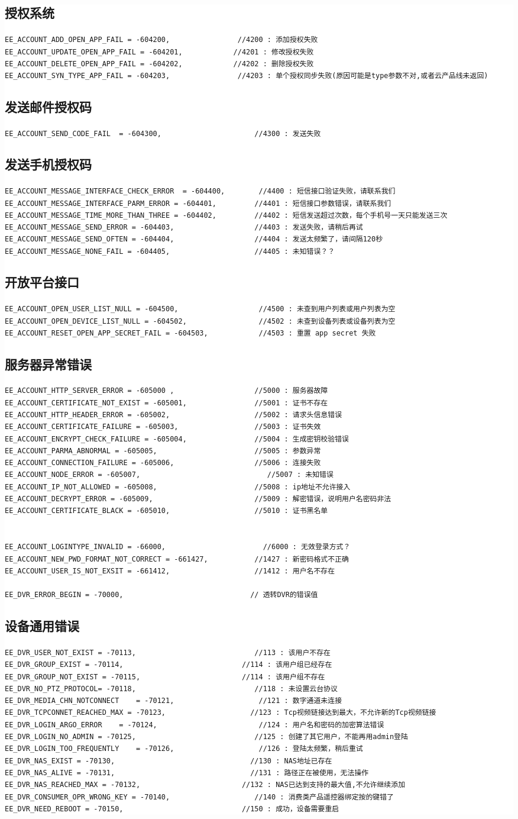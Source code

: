 ## 授权系统
	
    EE_ACCOUNT_ADD_OPEN_APP_FAIL = -604200,                //4200 : 添加授权失败
    EE_ACCOUNT_UPDATE_OPEN_APP_FAIL = -604201,            //4201 : 修改授权失败
    EE_ACCOUNT_DELETE_OPEN_APP_FAIL = -604202,            //4202 : 删除授权失败
    EE_ACCOUNT_SYN_TYPE_APP_FAIL = -604203,                //4203 : 单个授权同步失败(原因可能是type参数不对,或者云产品线未返回)
    
## 发送邮件授权码
	
    EE_ACCOUNT_SEND_CODE_FAIL  = -604300,                      //4300 : 发送失败
    
## 发送手机授权码
		
    EE_ACCOUNT_MESSAGE_INTERFACE_CHECK_ERROR  = -604400,        //4400 : 短信接口验证失败，请联系我们
    EE_ACCOUNT_MESSAGE_INTERFACE_PARM_ERROR = -604401,         //4401 : 短信接口参数错误，请联系我们
    EE_ACCOUNT_MESSAGE_TIME_MORE_THAN_THREE = -604402,         //4402 : 短信发送超过次数，每个手机号一天只能发送三次
    EE_ACCOUNT_MESSAGE_SEND_ERROR = -604403,                   //4403 : 发送失败，请稍后再试
    EE_ACCOUNT_MESSAGE_SEND_OFTEN = -604404,                   //4404 : 发送太频繁了，请间隔120秒
    EE_ACCOUNT_MESSAGE_NONE_FAIL = -604405,                    //4405 : 未知错误？？
    
## 开放平台接口
	
    EE_ACCOUNT_OPEN_USER_LIST_NULL = -604500,                   //4500 : 未查到用户列表或用户列表为空
    EE_ACCOUNT_OPEN_DEVICE_LIST_NULL = -604502,                 //4502 : 未查到设备列表或设备列表为空
    EE_ACCOUNT_RESET_OPEN_APP_SECRET_FAIL = -604503,            //4503 : 重置 app secret 失败
    
## 服务器异常错误
	
    EE_ACCOUNT_HTTP_SERVER_ERROR = -605000 ,                   //5000 : 服务器故障
    EE_ACCOUNT_CERTIFICATE_NOT_EXIST = -605001,                //5001 : 证书不存在
    EE_ACCOUNT_HTTP_HEADER_ERROR = -605002,                    //5002 : 请求头信息错误
    EE_ACCOUNT_CERTIFICATE_FAILURE = -605003,                  //5003 : 证书失效
    EE_ACCOUNT_ENCRYPT_CHECK_FAILURE = -605004,                //5004 : 生成密钥校验错误
    EE_ACCOUNT_PARMA_ABNORMAL = -605005,                       //5005 : 参数异常
    EE_ACCOUNT_CONNECTION_FAILURE = -605006,                   //5006 : 连接失败
    EE_ACCOUNT_NODE_ERROR = -605007,                              //5007 : 未知错误
    EE_ACCOUNT_IP_NOT_ALLOWED = -605008,                       //5008 : ip地址不允许接入
    EE_ACCOUNT_DECRYPT_ERROR = -605009,                        //5009 : 解密错误，说明用户名密码非法
    EE_ACCOUNT_CERTIFICATE_BLACK = -605010,                    //5010 : 证书黑名单
    
    
    EE_ACCOUNT_LOGINTYPE_INVALID = -66000,                       //6000 : 无效登录方式？
    EE_ACCOUNT_NEW_PWD_FORMAT_NOT_CORRECT = -661427,           //1427 : 新密码格式不正确
    EE_ACCOUNT_USER_IS_NOT_EXSIT = -661412,                    //1412 : 用户名不存在
    
    EE_DVR_ERROR_BEGIN = -70000,                              // 透转DVR的错误值

## 设备通用错误

    EE_DVR_USER_NOT_EXIST = -70113,                            //113 : 该用户不存在
    EE_DVR_GROUP_EXIST = -70114,                            //114 : 该用户组已经存在
    EE_DVR_GROUP_NOT_EXIST = -70115,                        //114 : 该用户组不存在
    EE_DVR_NO_PTZ_PROTOCOL= -70118,                            //118 : 未设置云台协议
    EE_DVR_MEDIA_CHN_NOTCONNECT    = -70121,                    //121 : 数字通道未连接
    EE_DVR_TCPCONNET_REACHED_MAX = -70123,                    //123 : Tcp视频链接达到最大，不允许新的Tcp视频链接
    EE_DVR_LOGIN_ARGO_ERROR    = -70124,                        //124 : 用户名和密码的加密算法错误
    EE_DVR_LOGIN_NO_ADMIN = -70125,                            //125 : 创建了其它用户，不能再用admin登陆
    EE_DVR_LOGIN_TOO_FREQUENTLY    = -70126,                    //126 : 登陆太频繁，稍后重试
    EE_DVR_NAS_EXIST = -70130,                                //130 : NAS地址已存在
    EE_DVR_NAS_ALIVE = -70131,                                //131 : 路径正在被使用，无法操作
    EE_DVR_NAS_REACHED_MAX = -70132,                        //132 : NAS已达到支持的最大值,不允许继续添加
    EE_DVR_CONSUMER_OPR_WRONG_KEY = -70140,                    //140 : 消费类产品遥控器绑定按的键错了
    EE_DVR_NEED_REBOOT = -70150,                            //150 : 成功，设备需要重启